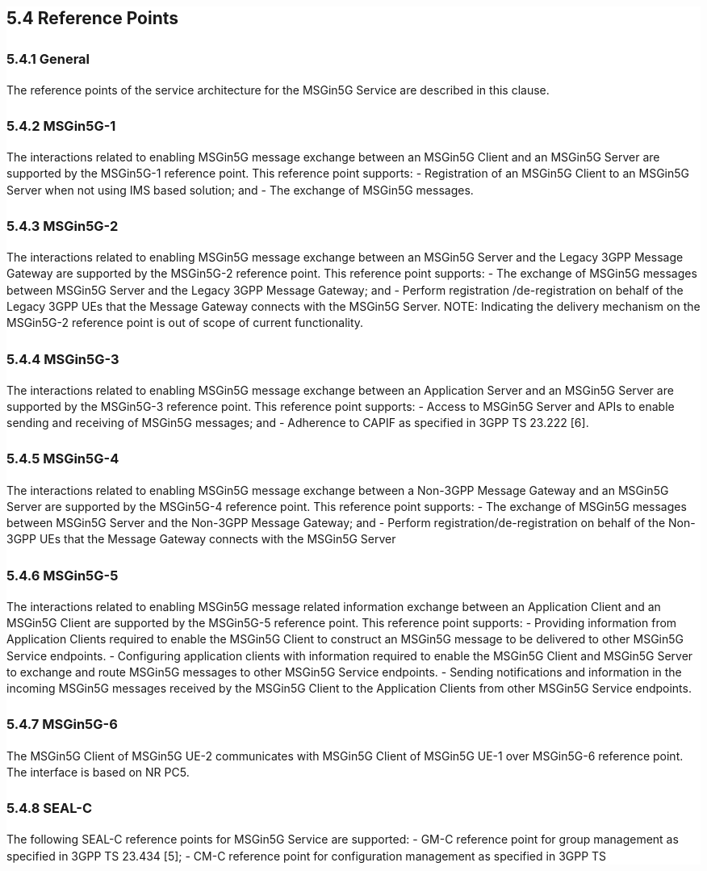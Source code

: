 ## 5.4 Reference Points
### 5.4.1 General
The reference points of the service architecture for the MSGin5G Service are
described in this clause.
### 5.4.2 MSGin5G-1
The interactions related to enabling MSGin5G message exchange between an
MSGin5G Client and an MSGin5G Server are supported by the MSGin5G-1 reference
point. This reference point supports:
\- Registration of an MSGin5G Client to an MSGin5G Server when not using IMS
based solution; and
\- The exchange of MSGin5G messages.
### 5.4.3 MSGin5G-2
The interactions related to enabling MSGin5G message exchange between an
MSGin5G Server and the Legacy 3GPP Message Gateway are supported by the
MSGin5G-2 reference point. This reference point supports:
\- The exchange of MSGin5G messages between MSGin5G Server and the Legacy 3GPP
Message Gateway; and
\- Perform registration /de-registration on behalf of the Legacy 3GPP UEs that
the Message Gateway connects with the MSGin5G Server.
NOTE: Indicating the delivery mechanism on the MSGin5G-2 reference point is
out of scope of current functionality.
### 5.4.4 MSGin5G-3
The interactions related to enabling MSGin5G message exchange between an
Application Server and an MSGin5G Server are supported by the MSGin5G-3
reference point. This reference point supports:
\- Access to MSGin5G Server and APIs to enable sending and receiving of
MSGin5G messages; and
\- Adherence to CAPIF as specified in 3GPP TS 23.222 [6].
### 5.4.5 MSGin5G-4
The interactions related to enabling MSGin5G message exchange between a
Non-3GPP Message Gateway and an MSGin5G Server are supported by the MSGin5G-4
reference point. This reference point supports:
\- The exchange of MSGin5G messages between MSGin5G Server and the Non-3GPP
Message Gateway; and
\- Perform registration/de-registration on behalf of the Non-3GPP UEs that the
Message Gateway connects with the MSGin5G Server
### 5.4.6 MSGin5G-5
The interactions related to enabling MSGin5G message related information
exchange between an Application Client and an MSGin5G Client are supported by
the MSGin5G-5 reference point. This reference point supports:
\- Providing information from Application Clients required to enable the
MSGin5G Client to construct an MSGin5G message to be delivered to other
MSGin5G Service endpoints.
\- Configuring application clients with information required to enable the
MSGin5G Client and MSGin5G Server to exchange and route MSGin5G messages to
other MSGin5G Service endpoints.
\- Sending notifications and information in the incoming MSGin5G messages
received by the MSGin5G Client to the Application Clients from other MSGin5G
Service endpoints.
### 5.4.7 MSGin5G-6
The MSGin5G Client of MSGin5G UE-2 communicates with MSGin5G Client of MSGin5G
UE-1 over MSGin5G-6 reference point. The interface is based on NR PC5.
### 5.4.8 SEAL-C
The following SEAL-C reference points for MSGin5G Service are supported:
\- GM-C reference point for group management as specified in 3GPP TS 23.434
[5];
\- CM-C reference point for configuration management as specified in 3GPP TS